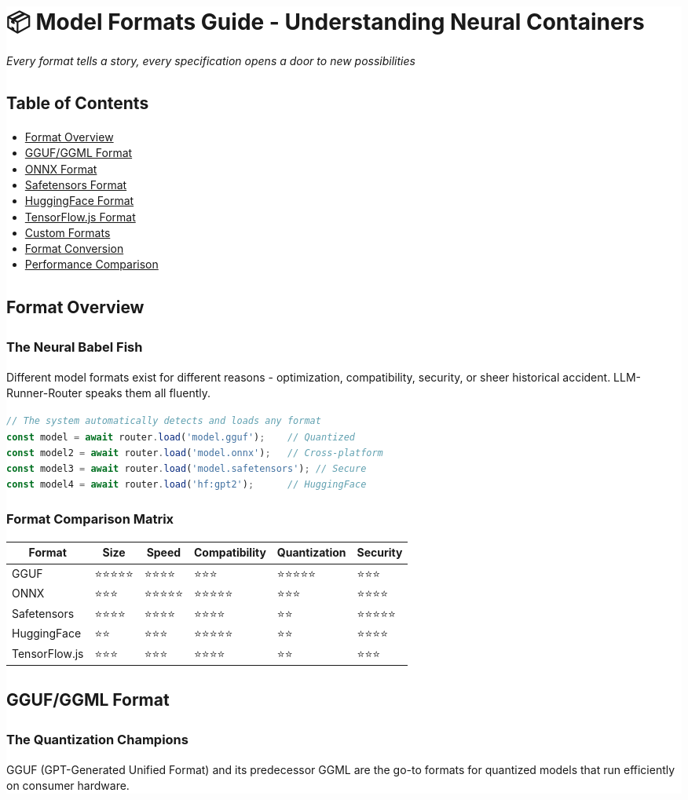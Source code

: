 # 📦 Model Formats Guide - Understanding Neural Containers

*Every format tells a story, every specification opens a door to new possibilities*

## Table of Contents
- [Format Overview](#format-overview)
- [GGUF/GGML Format](#ggufggml-format)
- [ONNX Format](#onnx-format)
- [Safetensors Format](#safetensors-format)
- [HuggingFace Format](#huggingface-format)
- [TensorFlow.js Format](#tensorflowjs-format)
- [Custom Formats](#custom-formats)
- [Format Conversion](#format-conversion)
- [Performance Comparison](#performance-comparison)

## Format Overview

### The Neural Babel Fish

Different model formats exist for different reasons - optimization, compatibility, security, or sheer historical accident. LLM-Runner-Router speaks them all fluently.

```javascript
// The system automatically detects and loads any format
const model = await router.load('model.gguf');    // Quantized
const model2 = await router.load('model.onnx');   // Cross-platform
const model3 = await router.load('model.safetensors'); // Secure
const model4 = await router.load('hf:gpt2');      // HuggingFace
```

### Format Comparison Matrix

| Format | Size | Speed | Compatibility | Quantization | Security |
|--------|------|-------|---------------|--------------|----------|
| GGUF | ⭐⭐⭐⭐⭐ | ⭐⭐⭐⭐ | ⭐⭐⭐ | ⭐⭐⭐⭐⭐ | ⭐⭐⭐ |
| ONNX | ⭐⭐⭐ | ⭐⭐⭐⭐⭐ | ⭐⭐⭐⭐⭐ | ⭐⭐⭐ | ⭐⭐⭐⭐ |
| Safetensors | ⭐⭐⭐⭐ | ⭐⭐⭐⭐ | ⭐⭐⭐⭐ | ⭐⭐ | ⭐⭐⭐⭐⭐ |
| HuggingFace | ⭐⭐ | ⭐⭐⭐ | ⭐⭐⭐⭐⭐ | ⭐⭐ | ⭐⭐⭐⭐ |
| TensorFlow.js | ⭐⭐⭐ | ⭐⭐⭐ | ⭐⭐⭐⭐ | ⭐⭐ | ⭐⭐⭐ |

## GGUF/GGML Format

### The Quantization Champions

GGUF (GPT-Generated Unified Format) and its predecessor GGML are the go-to formats for quantized models that run efficiently on consumer hardware.
